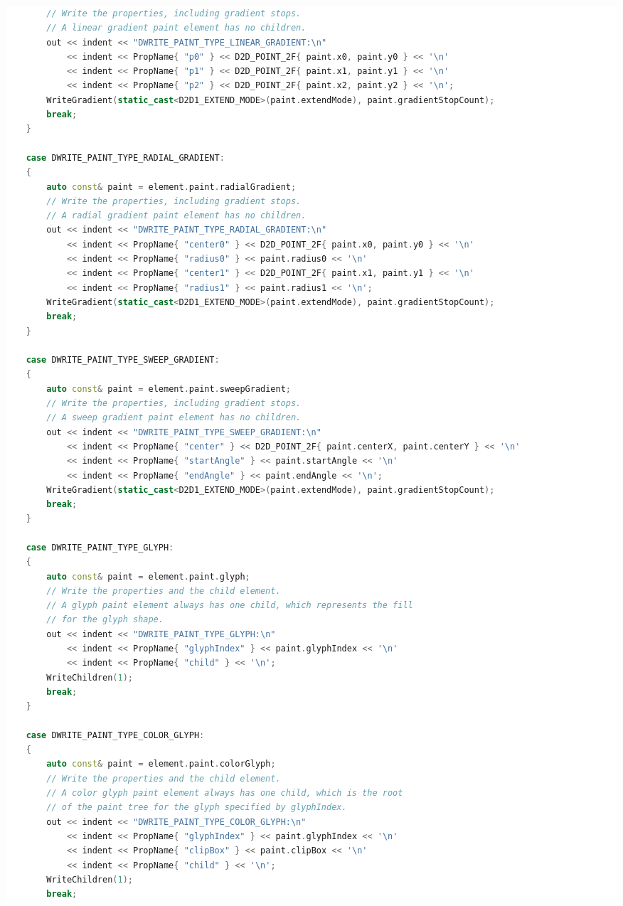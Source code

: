 ```c++
        // Write the properties, including gradient stops.
        // A linear gradient paint element has no children.
        out << indent << "DWRITE_PAINT_TYPE_LINEAR_GRADIENT:\n"
            << indent << PropName{ "p0" } << D2D_POINT_2F{ paint.x0, paint.y0 } << '\n'
            << indent << PropName{ "p1" } << D2D_POINT_2F{ paint.x1, paint.y1 } << '\n'
            << indent << PropName{ "p2" } << D2D_POINT_2F{ paint.x2, paint.y2 } << '\n';
        WriteGradient(static_cast<D2D1_EXTEND_MODE>(paint.extendMode), paint.gradientStopCount);
        break;
    }

    case DWRITE_PAINT_TYPE_RADIAL_GRADIENT:
    {
        auto const& paint = element.paint.radialGradient;
        // Write the properties, including gradient stops.
        // A radial gradient paint element has no children.
        out << indent << "DWRITE_PAINT_TYPE_RADIAL_GRADIENT:\n"
            << indent << PropName{ "center0" } << D2D_POINT_2F{ paint.x0, paint.y0 } << '\n'
            << indent << PropName{ "radius0" } << paint.radius0 << '\n'
            << indent << PropName{ "center1" } << D2D_POINT_2F{ paint.x1, paint.y1 } << '\n'
            << indent << PropName{ "radius1" } << paint.radius1 << '\n';
        WriteGradient(static_cast<D2D1_EXTEND_MODE>(paint.extendMode), paint.gradientStopCount);
        break;
    }

    case DWRITE_PAINT_TYPE_SWEEP_GRADIENT:
    {
        auto const& paint = element.paint.sweepGradient;
        // Write the properties, including gradient stops.
        // A sweep gradient paint element has no children.
        out << indent << "DWRITE_PAINT_TYPE_SWEEP_GRADIENT:\n"
            << indent << PropName{ "center" } << D2D_POINT_2F{ paint.centerX, paint.centerY } << '\n'
            << indent << PropName{ "startAngle" } << paint.startAngle << '\n'
            << indent << PropName{ "endAngle" } << paint.endAngle << '\n';
        WriteGradient(static_cast<D2D1_EXTEND_MODE>(paint.extendMode), paint.gradientStopCount);
        break;
    }

    case DWRITE_PAINT_TYPE_GLYPH:
    {
        auto const& paint = element.paint.glyph;
        // Write the properties and the child element.
        // A glyph paint element always has one child, which represents the fill
        // for the glyph shape.
        out << indent << "DWRITE_PAINT_TYPE_GLYPH:\n"
            << indent << PropName{ "glyphIndex" } << paint.glyphIndex << '\n'
            << indent << PropName{ "child" } << '\n';
        WriteChildren(1);
        break;
    }

    case DWRITE_PAINT_TYPE_COLOR_GLYPH:
    {
        auto const& paint = element.paint.colorGlyph;
        // Write the properties and the child element.
        // A color glyph paint element always has one child, which is the root
        // of the paint tree for the glyph specified by glyphIndex.
        out << indent << "DWRITE_PAINT_TYPE_COLOR_GLYPH:\n"
            << indent << PropName{ "glyphIndex" } << paint.glyphIndex << '\n'
            << indent << PropName{ "clipBox" } << paint.clipBox << '\n'
            << indent << PropName{ "child" } << '\n';
        WriteChildren(1);
        break;
```